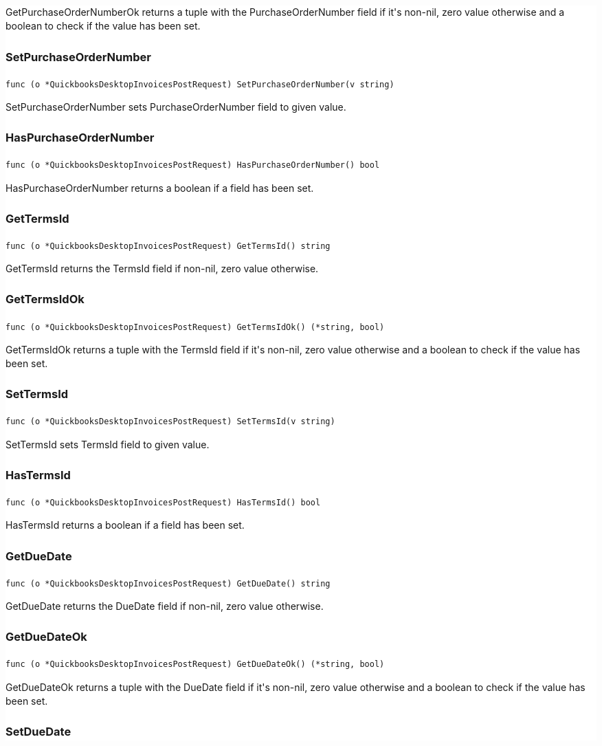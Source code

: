 GetPurchaseOrderNumberOk returns a tuple with the PurchaseOrderNumber field if it's non-nil, zero value otherwise
and a boolean to check if the value has been set.

### SetPurchaseOrderNumber

`func (o *QuickbooksDesktopInvoicesPostRequest) SetPurchaseOrderNumber(v string)`

SetPurchaseOrderNumber sets PurchaseOrderNumber field to given value.

### HasPurchaseOrderNumber

`func (o *QuickbooksDesktopInvoicesPostRequest) HasPurchaseOrderNumber() bool`

HasPurchaseOrderNumber returns a boolean if a field has been set.

### GetTermsId

`func (o *QuickbooksDesktopInvoicesPostRequest) GetTermsId() string`

GetTermsId returns the TermsId field if non-nil, zero value otherwise.

### GetTermsIdOk

`func (o *QuickbooksDesktopInvoicesPostRequest) GetTermsIdOk() (*string, bool)`

GetTermsIdOk returns a tuple with the TermsId field if it's non-nil, zero value otherwise
and a boolean to check if the value has been set.

### SetTermsId

`func (o *QuickbooksDesktopInvoicesPostRequest) SetTermsId(v string)`

SetTermsId sets TermsId field to given value.

### HasTermsId

`func (o *QuickbooksDesktopInvoicesPostRequest) HasTermsId() bool`

HasTermsId returns a boolean if a field has been set.

### GetDueDate

`func (o *QuickbooksDesktopInvoicesPostRequest) GetDueDate() string`

GetDueDate returns the DueDate field if non-nil, zero value otherwise.

### GetDueDateOk

`func (o *QuickbooksDesktopInvoicesPostRequest) GetDueDateOk() (*string, bool)`

GetDueDateOk returns a tuple with the DueDate field if it's non-nil, zero value otherwise
and a boolean to check if the value has been set.

### SetDueDate

